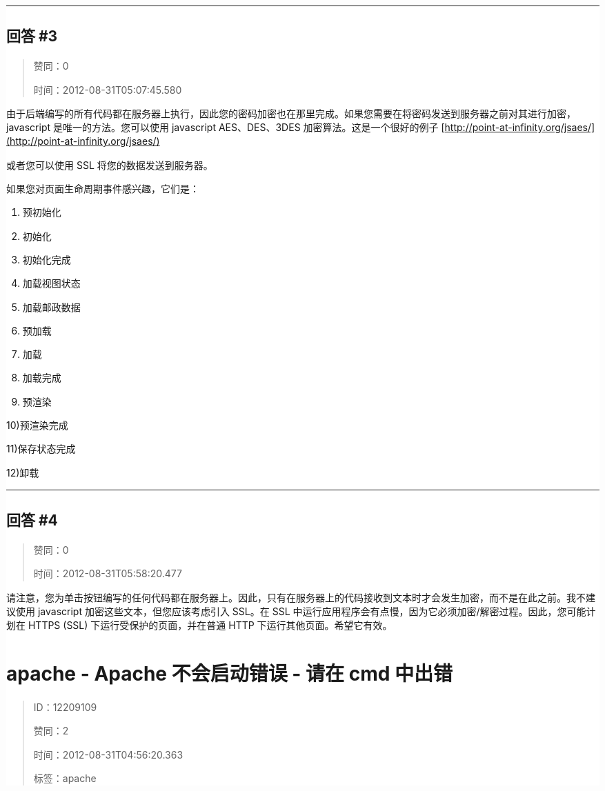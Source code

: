 * * *

## 回答 #3

> 赞同：0
> 
> 时间：2012-08-31T05:07:45.580

由于后端编写的所有代码都在服务器上执行，因此您的密码加密也在那里完成。如果您需要在将密码发送到服务器之前对其进行加密，javascript 是唯一的方法。您可以使用 javascript AES、DES、3DES 加密算法。这是一个很好的例子 [http://point-at-infinity.org/jsaes/](http://point-at-infinity.org/jsaes/)

或者您可以使用 SSL 将您的数据发送到服务器。

如果您对页面生命周期事件感兴趣，它们是：

1) 预初始化

2) 初始化

3) 初始化完成

4) 加载视图状态

5) 加载邮政数据

6) 预加载

7) 加载

8) 加载完成

9) 预渲染

10)预渲染完成

11)保存状态完成

12)卸载

* * *

## 回答 #4

> 赞同：0
> 
> 时间：2012-08-31T05:58:20.477

请注意，您为单击按钮编写的任何代码都在服务器上。因此，只有在服务器上的代码接收到文本时才会发生加密，而不是在此之前。我不建议使用 javascript 加密这些文本，但您应该考虑引入 SSL。在 SSL 中运行应用程序会有点慢，因为它必须加密/解密过程。因此，您可能计划在 HTTPS (SSL) 下运行受保护的页面，并在普通 HTTP 下运行其他页面。希望它有效。

# apache - Apache 不会启动错误 - 请在 cmd 中出错

> ID：12209109
> 
> 赞同：2
> 
> 时间：2012-08-31T04:56:20.363
> 
> 标签：apache
